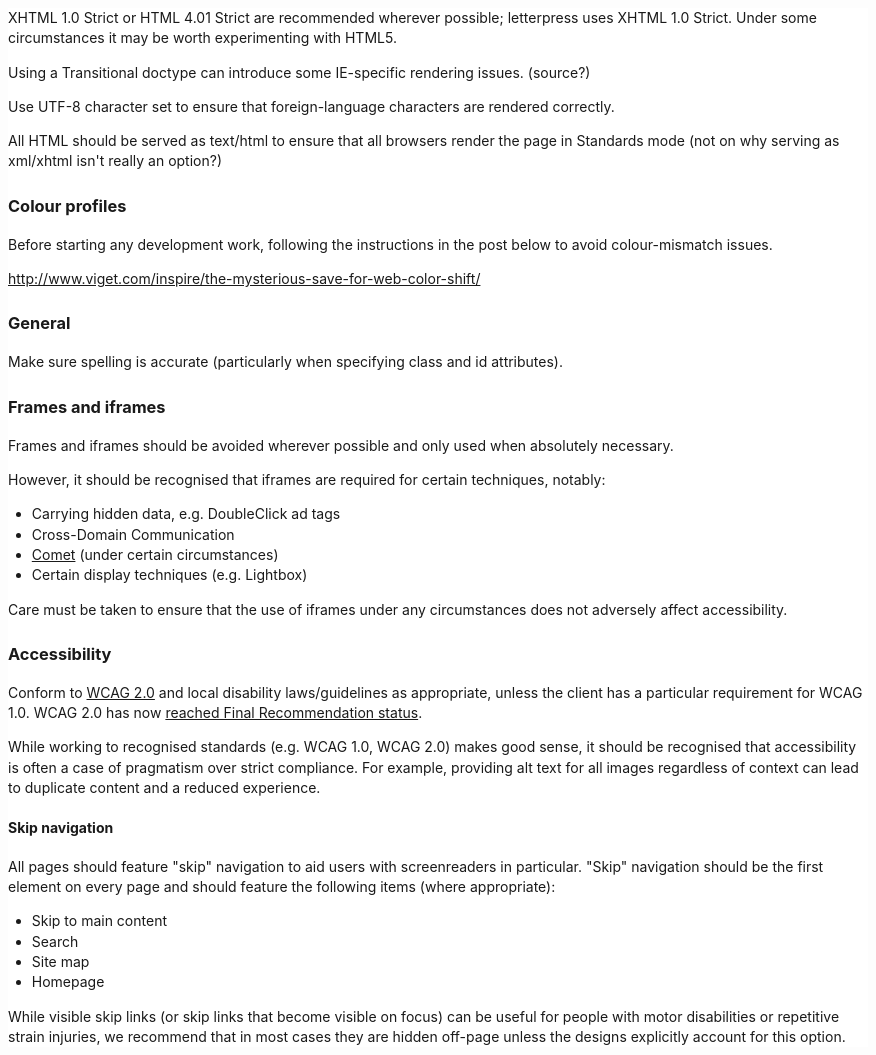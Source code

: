 XHTML 1.0 Strict or HTML 4.01 Strict are recommended wherever possible; letterpress uses XHTML 1.0 Strict. Under some circumstances it may be worth experimenting with HTML5.

Using a Transitional doctype can introduce some IE-specific rendering issues. (source?)

Use UTF-8 character set to ensure that foreign-language characters are rendered correctly.

All HTML should be served as text/html to ensure that all browsers render the page in Standards mode (not on why serving as xml/xhtml isn't really an option?)

### Colour profiles

Before starting any development work, following the instructions in the post below to avoid colour-mismatch issues.

http://www.viget.com/inspire/the-mysterious-save-for-web-color-shift/

### General

Make sure spelling is accurate (particularly when specifying class and id attributes).

### Frames and iframes

Frames and iframes should be avoided wherever possible and only used when absolutely necessary.

However, it should be recognised that iframes are required for certain techniques, notably:

*   Carrying hidden data, e.g. DoubleClick ad tags
*   Cross-Domain Communication
*   [Comet][1] (under certain circumstances)
*   Certain display techniques (e.g. Lightbox)

Care must be taken to ensure that the use of iframes under any circumstances does not adversely affect accessibility.

### Accessibility

Conform to [WCAG 2.0][2] and local disability laws/guidelines as appropriate, unless the client has a particular requirement for WCAG 1.0. WCAG 2.0 has now [reached Final Recommendation status][3].

While working to recognised standards (e.g. WCAG 1.0, WCAG 2.0) makes good sense, it should be recognised that accessibility is often a case of pragmatism over strict compliance. For example, providing alt text for all images regardless of context can lead to duplicate content and a reduced experience.

#### Skip navigation

All pages should feature "skip" navigation to aid users with screenreaders in particular. "Skip" navigation should be the first element on every page and should feature the following items (where appropriate):

*   Skip to main content
*   Search
*   Site map
*   Homepage

While visible skip links (or skip links that become visible on focus) can be useful for people with motor disabilities or repetitive strain injuries, we recommend that in most cases they are hidden off-page unless the designs explicitly account for this option.


 [1]: http://en.wikipedia.org/wiki/Comet_%28programming%29
 [2]: http://www.w3.org/TR/WCAG20/
 [3]: http://www.w3.org/WAI/WCAG20/wcag2faq#done
 [4]: http://www.clagnut.com/blog/348/
 [5]: http://meyerweb.com/eric/thoughts/2006/02/08/unitless-line-heights/
 [6]: http://www.mezzoblue.com/tests/revised-image-replacement/#gilderlevin
 [7]: http://designintellection.com/2008/this-is-how-you-get-sifr-to-work/
 [8]: http://www.sitepoint.com/blogs/2009/02/19/ie8-standards-mode-opt-in/
 [9]: http://blogs.msdn.com/ie/archive/2009/02/16/just-the-facts-recap-of-compatibility-view.aspx
 [10]: https://bugzilla.mozilla.org/show_bug.cgi?id=420363
 [11]: http://www.esd.org.uk/standards/egms/
 [12]: http://smush.it/
 [13]: http://googlewebmastercentral.blogspot.com/2009/08/optimize-your-crawling-indexing.html
